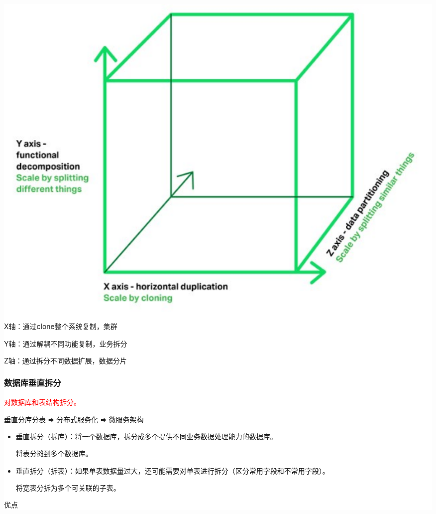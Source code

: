 ![extended_cube](MySQL核心技术.assets/extended_cube.png)

X轴：通过clone整个系统复制，集群

Y轴：通过解耦不同功能复制，业务拆分

Z轴：通过拆分不同数据扩展，数据分片



### 数据库垂直拆分

<font color=red>对数据库和表结构拆分。</font>

垂直分库分表 => 分布式服务化 => 微服务架构

- 垂直拆分（拆库）：将一个数据库，拆分成多个提供不同业务数据处理能力的数据库。

  将表分摊到多个数据库。

- 垂直拆分（拆表）：如果单表数据量过大，还可能需要对单表进行拆分（区分常用字段和不常用字段）。

  将宽表分拆为多个可关联的子表。

优点

